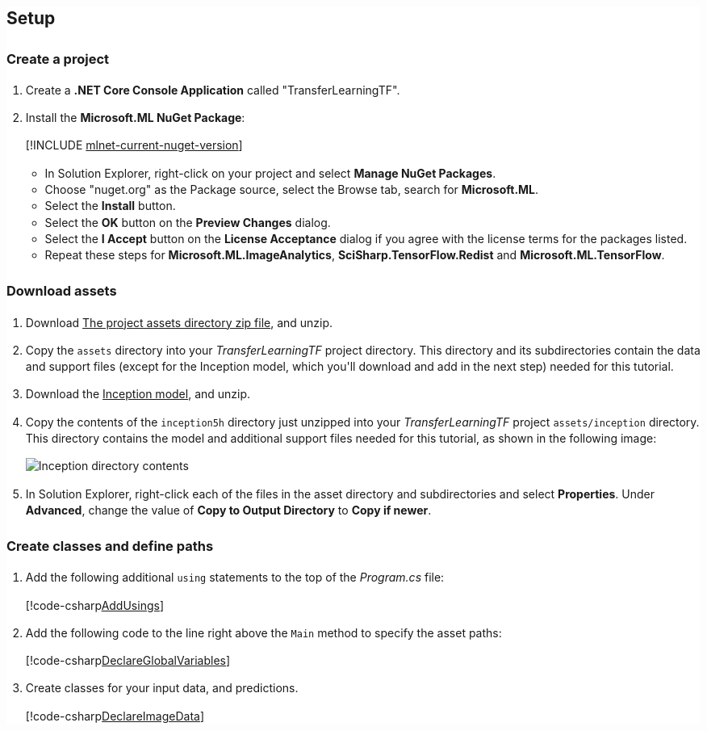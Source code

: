 ## Setup

### Create a project

1. Create a **.NET Core Console Application** called "TransferLearningTF".

1. Install the **Microsoft.ML NuGet Package**:

    [!INCLUDE [mlnet-current-nuget-version](../../../includes/mlnet-current-nuget-version.md)]

    * In Solution Explorer, right-click on your project and select **Manage NuGet Packages**.
    * Choose "nuget.org" as the Package source, select the Browse tab, search for **Microsoft.ML**.
    * Select the **Install** button.
    * Select the **OK** button on the **Preview Changes** dialog.
    * Select the **I Accept** button on the **License Acceptance** dialog if you agree with the license terms for the packages listed.
    * Repeat these steps for **Microsoft.ML.ImageAnalytics**, **SciSharp.TensorFlow.Redist** and **Microsoft.ML.TensorFlow**.

### Download assets

1. Download [The project assets directory zip file](https://github.com/dotnet/samples/blob/main/machine-learning/tutorials/TransferLearningTF/image-classifier-assets.zip), and unzip.

1. Copy the `assets` directory into your *TransferLearningTF* project directory. This directory and its subdirectories contain the data and support files (except for the Inception model, which you'll download and add in the next step) needed for this tutorial.

1. Download the [Inception model](https://storage.googleapis.com/download.tensorflow.org/models/inception5h.zip), and unzip.

1. Copy the contents of the `inception5h` directory just unzipped into your *TransferLearningTF* project `assets/inception` directory. This directory contains the model and additional support files needed for this tutorial, as shown in the following image:

   ![Inception directory contents](./media/image-classification/inception-files.png)

1. In Solution Explorer, right-click each of the files in the asset directory and subdirectories and select **Properties**. Under **Advanced**, change the value of **Copy to Output Directory** to **Copy if newer**.

### Create classes and define paths

1. Add the following additional `using` statements to the top of the *Program.cs* file:

    [!code-csharp[AddUsings](./snippets/image-classification/csharp/Program.cs#AddUsings)]

1. Add the following code to the line right above the `Main` method to specify the asset paths:

    [!code-csharp[DeclareGlobalVariables](./snippets/image-classification/csharp/Program.cs#DeclareGlobalVariables)]

1. Create classes for your input data, and predictions.

    [!code-csharp[DeclareImageData](./snippets/image-classification/csharp/Program.cs#DeclareImageData)]
